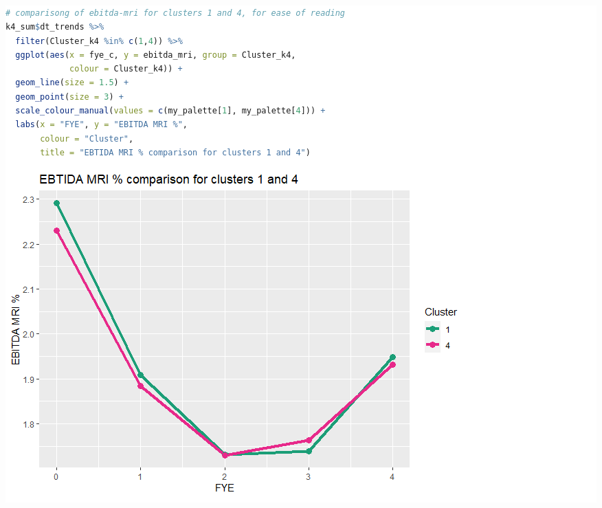 ``` r
# comparisong of ebitda-mri for clusters 1 and 4, for ease of reading
k4_sum$dt_trends %>% 
  filter(Cluster_k4 %in% c(1,4)) %>% 
  ggplot(aes(x = fye_c, y = ebitda_mri, group = Cluster_k4,
             colour = Cluster_k4)) +
  geom_line(size = 1.5) +
  geom_point(size = 3) +
  scale_colour_manual(values = c(my_palette[1], my_palette[4])) +
  labs(x = "FYE", y = "EBITDA MRI %",
       colour = "Cluster",
       title = "EBTIDA MRI % comparison for clusters 1 and 4")
```

![](09_longitudinal_clustering_markdown_files/figure-gfm/unnamed-chunk-13-5.png)
